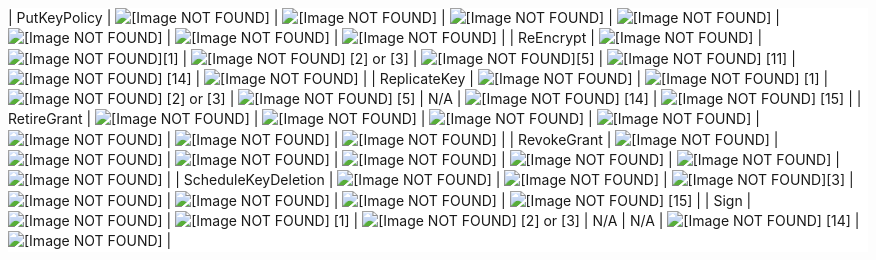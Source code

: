 | PutKeyPolicy | ![\[Image NOT FOUND\]](http://docs.aws.amazon.com/kms/latest/developerguide/images/icon-successful.png) | ![\[Image NOT FOUND\]](http://docs.aws.amazon.com/kms/latest/developerguide/images/icon-successful.png) | ![\[Image NOT FOUND\]](http://docs.aws.amazon.com/kms/latest/developerguide/images/icon-successful.png) | ![\[Image NOT FOUND\]](http://docs.aws.amazon.com/kms/latest/developerguide/images/icon-successful.png) | ![\[Image NOT FOUND\]](http://docs.aws.amazon.com/kms/latest/developerguide/images/icon-successful.png) | ![\[Image NOT FOUND\]](http://docs.aws.amazon.com/kms/latest/developerguide/images/icon-successful.png)  | ![\[Image NOT FOUND\]](http://docs.aws.amazon.com/kms/latest/developerguide/images/icon-successful.png)  | 
| ReEncrypt | ![\[Image NOT FOUND\]](http://docs.aws.amazon.com/kms/latest/developerguide/images/icon-successful.png) | ![\[Image NOT FOUND\]](http://docs.aws.amazon.com/kms/latest/developerguide/images/icon-disabled-pending-deletion.png)\[1\] |  ![\[Image NOT FOUND\]](http://docs.aws.amazon.com/kms/latest/developerguide/images/icon-disabled-pending-deletion.png) \[2\] or \[3\]  | ![\[Image NOT FOUND\]](http://docs.aws.amazon.com/kms/latest/developerguide/images/icon-disabled-pending-deletion.png)\[5\] |  ![\[Image NOT FOUND\]](http://docs.aws.amazon.com/kms/latest/developerguide/images/icon-disabled-pending-deletion.png) \[11\]  |  ![\[Image NOT FOUND\]](http://docs.aws.amazon.com/kms/latest/developerguide/images/icon-disabled-pending-deletion.png) \[14\]  | ![\[Image NOT FOUND\]](http://docs.aws.amazon.com/kms/latest/developerguide/images/icon-successful.png)  | 
| ReplicateKey | ![\[Image NOT FOUND\]](http://docs.aws.amazon.com/kms/latest/developerguide/images/icon-successful.png) |  ![\[Image NOT FOUND\]](http://docs.aws.amazon.com/kms/latest/developerguide/images/icon-disabled-pending-deletion.png) \[1\]  |  ![\[Image NOT FOUND\]](http://docs.aws.amazon.com/kms/latest/developerguide/images/icon-disabled-pending-deletion.png) \[2\] or \[3\]  |  ![\[Image NOT FOUND\]](http://docs.aws.amazon.com/kms/latest/developerguide/images/icon-disabled-pending-deletion.png) \[5\]  | N/A |  ![\[Image NOT FOUND\]](http://docs.aws.amazon.com/kms/latest/developerguide/images/icon-disabled-pending-deletion.png) \[14\]  |  ![\[Image NOT FOUND\]](http://docs.aws.amazon.com/kms/latest/developerguide/images/icon-disabled-pending-deletion.png) \[15\]  | 
| RetireGrant | ![\[Image NOT FOUND\]](http://docs.aws.amazon.com/kms/latest/developerguide/images/icon-successful.png) | ![\[Image NOT FOUND\]](http://docs.aws.amazon.com/kms/latest/developerguide/images/icon-successful.png) | ![\[Image NOT FOUND\]](http://docs.aws.amazon.com/kms/latest/developerguide/images/icon-successful.png) | ![\[Image NOT FOUND\]](http://docs.aws.amazon.com/kms/latest/developerguide/images/icon-successful.png) | ![\[Image NOT FOUND\]](http://docs.aws.amazon.com/kms/latest/developerguide/images/icon-successful.png) | ![\[Image NOT FOUND\]](http://docs.aws.amazon.com/kms/latest/developerguide/images/icon-successful.png)  | ![\[Image NOT FOUND\]](http://docs.aws.amazon.com/kms/latest/developerguide/images/icon-successful.png)  | 
| RevokeGrant | ![\[Image NOT FOUND\]](http://docs.aws.amazon.com/kms/latest/developerguide/images/icon-successful.png) | ![\[Image NOT FOUND\]](http://docs.aws.amazon.com/kms/latest/developerguide/images/icon-successful.png) | ![\[Image NOT FOUND\]](http://docs.aws.amazon.com/kms/latest/developerguide/images/icon-successful.png) | ![\[Image NOT FOUND\]](http://docs.aws.amazon.com/kms/latest/developerguide/images/icon-successful.png) | ![\[Image NOT FOUND\]](http://docs.aws.amazon.com/kms/latest/developerguide/images/icon-successful.png) | ![\[Image NOT FOUND\]](http://docs.aws.amazon.com/kms/latest/developerguide/images/icon-successful.png)  | ![\[Image NOT FOUND\]](http://docs.aws.amazon.com/kms/latest/developerguide/images/icon-successful.png)  | 
| ScheduleKeyDeletion | ![\[Image NOT FOUND\]](http://docs.aws.amazon.com/kms/latest/developerguide/images/icon-successful.png) | ![\[Image NOT FOUND\]](http://docs.aws.amazon.com/kms/latest/developerguide/images/icon-successful.png) | ![\[Image NOT FOUND\]](http://docs.aws.amazon.com/kms/latest/developerguide/images/icon-disabled-pending-deletion.png)\[3\] | ![\[Image NOT FOUND\]](http://docs.aws.amazon.com/kms/latest/developerguide/images/icon-successful.png) | ![\[Image NOT FOUND\]](http://docs.aws.amazon.com/kms/latest/developerguide/images/icon-successful.png) | ![\[Image NOT FOUND\]](http://docs.aws.amazon.com/kms/latest/developerguide/images/icon-successful.png)  |  ![\[Image NOT FOUND\]](http://docs.aws.amazon.com/kms/latest/developerguide/images/icon-disabled-pending-deletion.png) \[15\]  | 
| Sign | ![\[Image NOT FOUND\]](http://docs.aws.amazon.com/kms/latest/developerguide/images/icon-successful.png) |  ![\[Image NOT FOUND\]](http://docs.aws.amazon.com/kms/latest/developerguide/images/icon-disabled-pending-deletion.png) \[1\]  |  ![\[Image NOT FOUND\]](http://docs.aws.amazon.com/kms/latest/developerguide/images/icon-disabled-pending-deletion.png) \[2\] or \[3\]  | N/A | N/A |  ![\[Image NOT FOUND\]](http://docs.aws.amazon.com/kms/latest/developerguide/images/icon-disabled-pending-deletion.png) \[14\]  | ![\[Image NOT FOUND\]](http://docs.aws.amazon.com/kms/latest/developerguide/images/icon-successful.png)  | 
